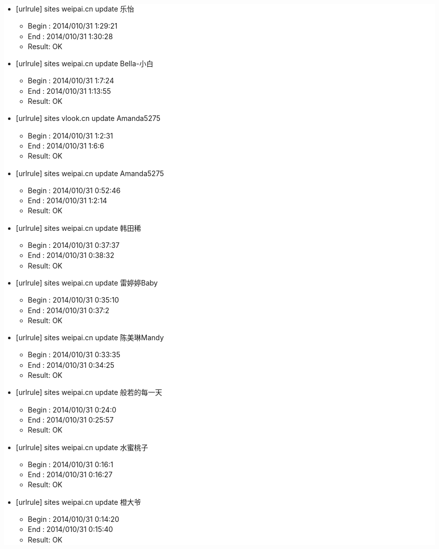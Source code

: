 * [urlrule] sites weipai.cn update 乐怡

    * Begin : 2014/010/31 1:29:21
    * End   : 2014/010/31 1:30:28
    * Result: OK

* [urlrule] sites weipai.cn update Bella-小白

    * Begin : 2014/010/31 1:7:24
    * End   : 2014/010/31 1:13:55
    * Result: OK

* [urlrule] sites vlook.cn update Amanda5275

    * Begin : 2014/010/31 1:2:31
    * End   : 2014/010/31 1:6:6
    * Result: OK

* [urlrule] sites weipai.cn update Amanda5275

    * Begin : 2014/010/31 0:52:46
    * End   : 2014/010/31 1:2:14
    * Result: OK

* [urlrule] sites weipai.cn update 韩田稀

    * Begin : 2014/010/31 0:37:37
    * End   : 2014/010/31 0:38:32
    * Result: OK

* [urlrule] sites weipai.cn update 雷婷婷Baby

    * Begin : 2014/010/31 0:35:10
    * End   : 2014/010/31 0:37:2
    * Result: OK

* [urlrule] sites weipai.cn update 陈美琳Mandy

    * Begin : 2014/010/31 0:33:35
    * End   : 2014/010/31 0:34:25
    * Result: OK

* [urlrule] sites weipai.cn update 般若的每一天

    * Begin : 2014/010/31 0:24:0
    * End   : 2014/010/31 0:25:57
    * Result: OK

* [urlrule] sites weipai.cn update 水蜜桃子

    * Begin : 2014/010/31 0:16:1
    * End   : 2014/010/31 0:16:27
    * Result: OK

* [urlrule] sites weipai.cn update 橙大爷

    * Begin : 2014/010/31 0:14:20
    * End   : 2014/010/31 0:15:40
    * Result: OK
